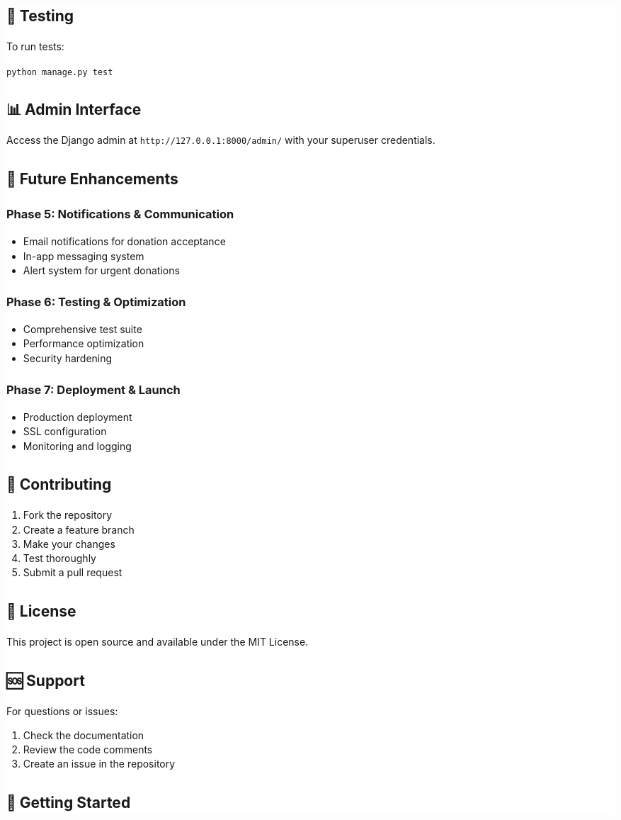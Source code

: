 ## 🧪 Testing

To run tests:
```bash
python manage.py test
```

## 📊 Admin Interface

Access the Django admin at `http://127.0.0.1:8000/admin/` with your superuser credentials.

## 🔮 Future Enhancements

### Phase 5: Notifications & Communication
- Email notifications for donation acceptance
- In-app messaging system
- Alert system for urgent donations

### Phase 6: Testing & Optimization
- Comprehensive test suite
- Performance optimization
- Security hardening

### Phase 7: Deployment & Launch
- Production deployment
- SSL configuration
- Monitoring and logging

## 🤝 Contributing

1. Fork the repository
2. Create a feature branch
3. Make your changes
4. Test thoroughly
5. Submit a pull request

## 📄 License

This project is open source and available under the MIT License.

## 🆘 Support

For questions or issues:
1. Check the documentation
2. Review the code comments
3. Create an issue in the repository

## 🎉 Getting Started
